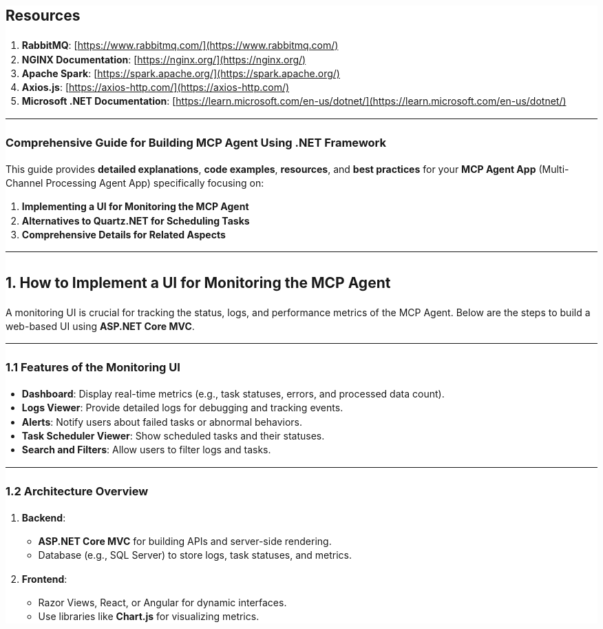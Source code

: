
## **Resources**

1. **RabbitMQ**: [https://www.rabbitmq.com/](https://www.rabbitmq.com/)  
2. **NGINX Documentation**: [https://nginx.org/](https://nginx.org/)  
3. **Apache Spark**: [https://spark.apache.org/](https://spark.apache.org/)  
4. **Axios.js**: [https://axios-http.com/](https://axios-http.com/)  
5. **Microsoft .NET Documentation**: [https://learn.microsoft.com/en-us/dotnet/](https://learn.microsoft.com/en-us/dotnet/)

---





### **Comprehensive Guide for Building MCP Agent Using .NET Framework**

This guide provides **detailed explanations**, **code examples**, **resources**, and **best practices** for your **MCP Agent App** (Multi-Channel Processing Agent App) specifically focusing on:

1. **Implementing a UI for Monitoring the MCP Agent**  
2. **Alternatives to Quartz.NET for Scheduling Tasks**  
3. **Comprehensive Details for Related Aspects**  

---

## **1. How to Implement a UI for Monitoring the MCP Agent**

A monitoring UI is crucial for tracking the status, logs, and performance metrics of the MCP Agent. Below are the steps to build a web-based UI using **ASP.NET Core MVC**.

---

### **1.1 Features of the Monitoring UI**

- **Dashboard**: Display real-time metrics (e.g., task statuses, errors, and processed data count).  
- **Logs Viewer**: Provide detailed logs for debugging and tracking events.  
- **Alerts**: Notify users about failed tasks or abnormal behaviors.  
- **Task Scheduler Viewer**: Show scheduled tasks and their statuses.  
- **Search and Filters**: Allow users to filter logs and tasks.  

---

### **1.2 Architecture Overview**

1. **Backend**:  
   - **ASP.NET Core MVC** for building APIs and server-side rendering.  
   - Database (e.g., SQL Server) to store logs, task statuses, and metrics.  

2. **Frontend**:  
   - Razor Views, React, or Angular for dynamic interfaces.  
   - Use libraries like **Chart.js** for visualizing metrics.  
